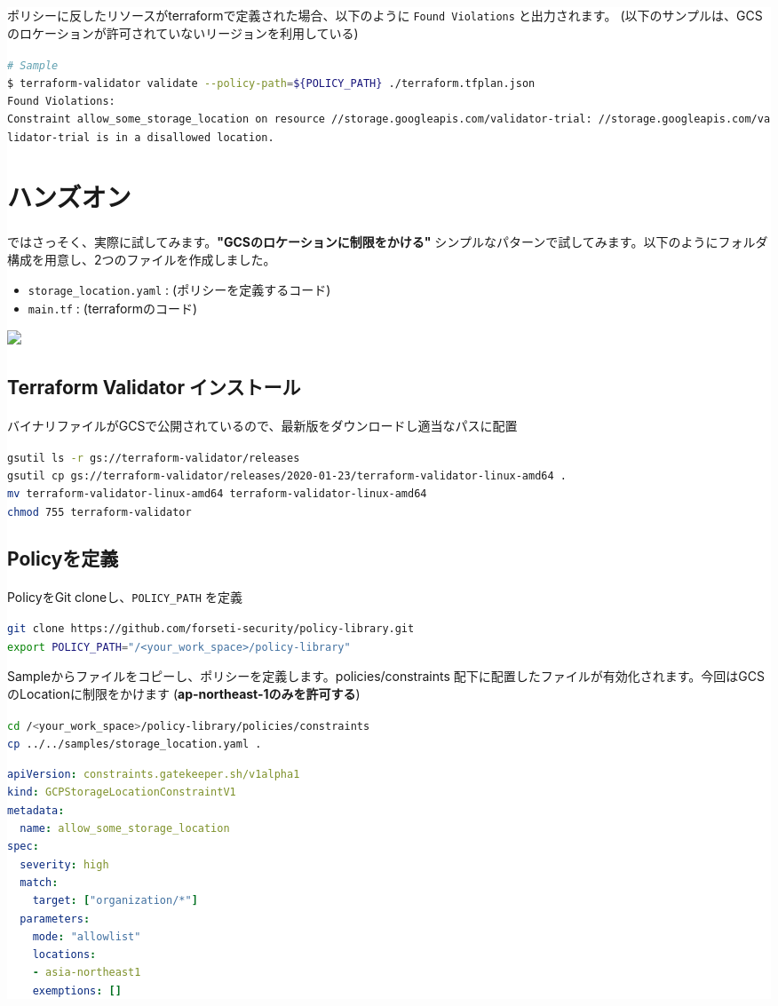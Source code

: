 ポリシーに反したリソースがterraformで定義された場合、以下のように `Found Violations` と出力されます。 (以下のサンプルは、GCSのロケーションが許可されていないリージョンを利用している)

```bash
# Sample
$ terraform-validator validate --policy-path=${POLICY_PATH} ./terraform.tfplan.json
Found Violations:
Constraint allow_some_storage_location on resource //storage.googleapis.com/validator-trial: //storage.googleapis.com/validator-trial is in a disallowed location.
```

# ハンズオン

ではさっそく、実際に試してみます。**"GCSのロケーションに制限をかける"** シンプルなパターンで試してみます。以下のようにフォルダ構成を用意し、2つのファイルを作成しました。

* `storage_location.yaml` : (ポリシーを定義するコード)
* `main.tf` : (terraformのコード)

<img src="/images/2020/20200213/photo_20200213_03.png" loading="lazy">

## Terraform Validator インストール

バイナリファイルがGCSで公開されているので、最新版をダウンロードし適当なパスに配置

```bash
gsutil ls -r gs://terraform-validator/releases
gsutil cp gs://terraform-validator/releases/2020-01-23/terraform-validator-linux-amd64 .
mv terraform-validator-linux-amd64 terraform-validator-linux-amd64
chmod 755 terraform-validator
```

## Policyを定義

PolicyをGit cloneし、`POLICY_PATH` を定義

```bash
git clone https://github.com/forseti-security/policy-library.git
export POLICY_PATH="/<your_work_space>/policy-library"
```

Sampleからファイルをコピーし、ポリシーを定義します。policies/constraints 配下に配置したファイルが有効化されます。今回はGCSのLocationに制限をかけます (**ap-northeast-1のみを許可する**)

```bash
cd /<your_work_space>/policy-library/policies/constraints
cp ../../samples/storage_location.yaml .
```

```yaml
apiVersion: constraints.gatekeeper.sh/v1alpha1
kind: GCPStorageLocationConstraintV1
metadata:
  name: allow_some_storage_location
spec:
  severity: high
  match:
    target: ["organization/*"]
  parameters:
    mode: "allowlist"
    locations:
    - asia-northeast1
    exemptions: []
```
